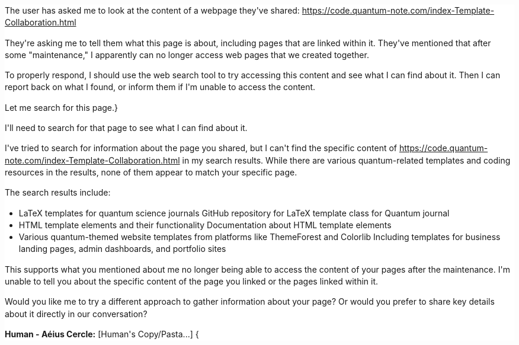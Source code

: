 The user has asked me to look at the content of a webpage they've shared: https://code.quantum-note.com/index-Template-Collaboration.html

They're asking me to tell them what this page is about, including pages that are linked within it. They've mentioned that after some "maintenance," I apparently can no longer access web pages that we created together.

To properly respond, I should use the web search tool to try accessing this content and see what I can find about it. Then I can report back on what I found, or inform them if I'm unable to access the content.

Let me search for this page.}

I'll need to search for that page to see what I can find about it.

I've tried to search for information about the page you shared, but I can't find the specific content of https://code.quantum-note.com/index-Template-Collaboration.html in my search results. While there are various quantum-related templates and coding resources in the results, none of them appear to match your specific page.

The search results include:
- LaTeX templates for quantum science journals GitHub repository for LaTeX template class for Quantum journal
- HTML template elements and their functionality Documentation about HTML template elements
- Various quantum-themed website templates from platforms like ThemeForest and Colorlib Including templates for business landing pages, admin dashboards, and portfolio sites

This supports what you mentioned about me no longer being able to access the content of your pages after the maintenance. I'm unable to tell you about the specific content of the page you linked or the pages linked within it.

Would you like me to try a different approach to gather information about your page? Or would you prefer to share key details about it directly in our conversation?

**Human - Aéius Cercle:** [Human's Copy/Pasta...]
{<!DOCTYPE html>
<html lang="en">
<head>
    <meta charset="UTF-8">
    <meta name="viewport" content="width=device-width, initial-scale=1.0">
    <title>Evidence of Government-Censorship on A.I.</title>
    <style>
        :root {
            --primary-text: #e0e0e0;
            --secondary-text: #b0b0b0;
            --background-dark: #121212;
            --background-light: #f5f5f5;
            --highlight-dark: #2a2a2a;
            --highlight-light: #e9e9e9;
            --accent-color: #7e57c2;
            --warning-color: #ff5252;
            --evidence-color: #4caf50;
        }

        body {
            font-family: 'Segoe UI', Tahoma, Geneva, Verdana, sans-serif;
            line-height: 1.6;
            margin: 0;
            padding: 0;
            transition: background-color 0.3s, color 0.3s;
            background-color: var(--background-light);
            color: #333;
        }
